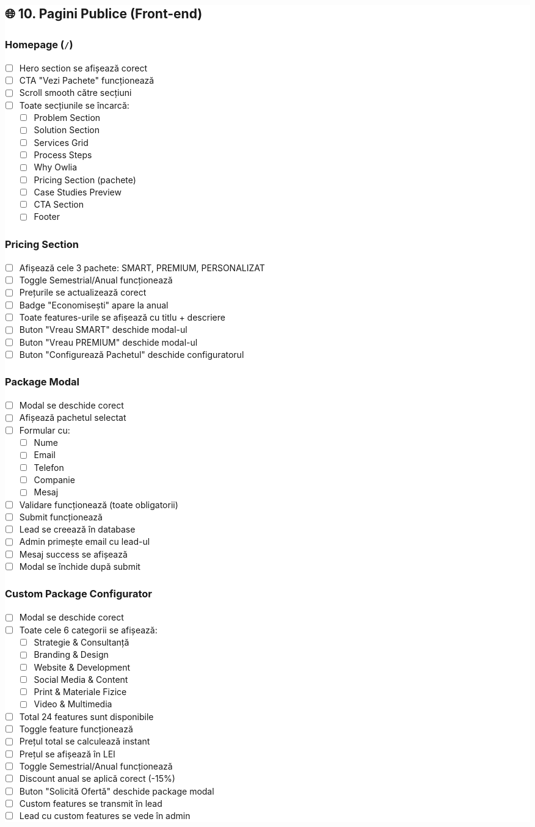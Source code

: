 
## 🌐 10. Pagini Publice (Front-end)

### Homepage (`/`)
- [ ] Hero section se afișează corect
- [ ] CTA "Vezi Pachete" funcționează
- [ ] Scroll smooth către secțiuni
- [ ] Toate secțiunile se încarcă:
  - [ ] Problem Section
  - [ ] Solution Section
  - [ ] Services Grid
  - [ ] Process Steps
  - [ ] Why Owlia
  - [ ] Pricing Section (pachete)
  - [ ] Case Studies Preview
  - [ ] CTA Section
  - [ ] Footer

### Pricing Section
- [ ] Afișează cele 3 pachete: SMART, PREMIUM, PERSONALIZAT
- [ ] Toggle Semestrial/Anual funcționează
- [ ] Prețurile se actualizează corect
- [ ] Badge "Economisești" apare la anual
- [ ] Toate features-urile se afișează cu titlu + descriere
- [ ] Buton "Vreau SMART" deschide modal-ul
- [ ] Buton "Vreau PREMIUM" deschide modal-ul
- [ ] Buton "Configurează Pachetul" deschide configuratorul

### Package Modal
- [ ] Modal se deschide corect
- [ ] Afișează pachetul selectat
- [ ] Formular cu:
  - [ ] Nume
  - [ ] Email
  - [ ] Telefon
  - [ ] Companie
  - [ ] Mesaj
- [ ] Validare funcționează (toate obligatorii)
- [ ] Submit funcționează
- [ ] Lead se creează în database
- [ ] Admin primește email cu lead-ul
- [ ] Mesaj success se afișează
- [ ] Modal se închide după submit

### Custom Package Configurator
- [ ] Modal se deschide corect
- [ ] Toate cele 6 categorii se afișează:
  - [ ] Strategie & Consultanță
  - [ ] Branding & Design
  - [ ] Website & Development
  - [ ] Social Media & Content
  - [ ] Print & Materiale Fizice
  - [ ] Video & Multimedia
- [ ] Total 24 features sunt disponibile
- [ ] Toggle feature funcționează
- [ ] Prețul total se calculează instant
- [ ] Prețul se afișează în LEI
- [ ] Toggle Semestrial/Anual funcționează
- [ ] Discount anual se aplică corect (-15%)
- [ ] Buton "Solicită Ofertă" deschide package modal
- [ ] Custom features se transmit în lead
- [ ] Lead cu custom features se vede în admin